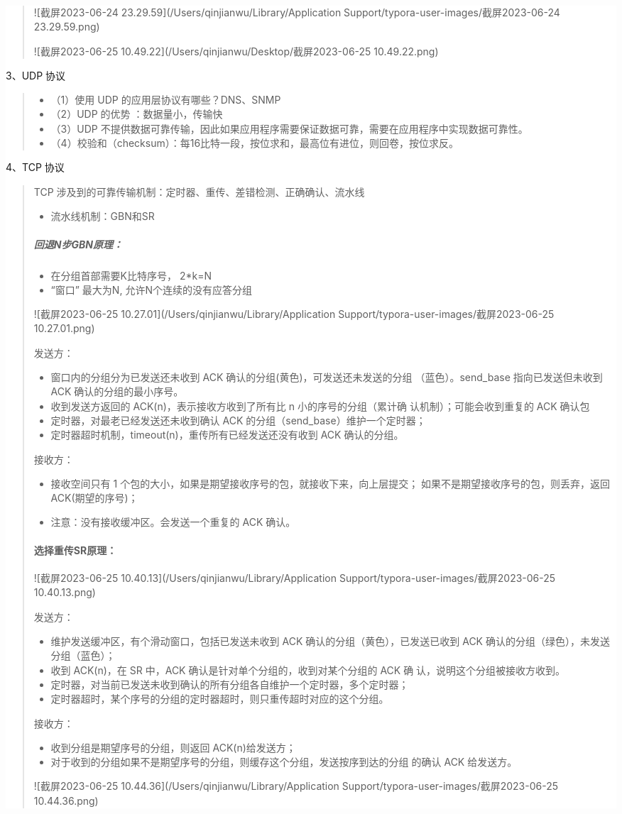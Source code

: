 > ![截屏2023-06-24 23.29.59](/Users/qinjianwu/Library/Application Support/typora-user-images/截屏2023-06-24 23.29.59.png)
>
> ![截屏2023-06-25 10.49.22](/Users/qinjianwu/Desktop/截屏2023-06-25 10.49.22.png)

3、UDP 协议

> - （1）使用 UDP 的应用层协议有哪些？DNS、SNMP 
> - （2）UDP 的优势 ：数据量小，传输快
> - （3）UDP 不提供数据可靠传输，因此如果应用程序需要保证数据可靠，需要在应用程序中实现数据可靠性。 
> - （4）校验和（checksum）：每16比特一段，按位求和，最高位有进位，则回卷，按位求反。

4、TCP 协议

> TCP 涉及到的可靠传输机制：定时器、重传、差错检测、正确确认、流水线
>
> - 流水线机制：GBN和SR
>
> ##### 回退N步GBN原理：
>
> - 在分组首部需要K比特序号， 2*k=N
> -  “窗口” 最大为N, 允许N个连续的没有应答分组
>
> ![截屏2023-06-25 10.27.01](/Users/qinjianwu/Library/Application Support/typora-user-images/截屏2023-06-25 10.27.01.png)
>
> 发送方：
>
> - 窗口内的分组分为已发送还未收到 ACK 确认的分组(黄色)，可发送还未发送的分组 （蓝色）。send_base 指向已发送但未收到 ACK 确认的分组的最小序号。
> - 收到发送方返回的 ACK(n)，表示接收方收到了所有比 n 小的序号的分组（累计确 认机制）；可能会收到重复的 ACK 确认包
> - 定时器，对最老已经发送还未收到确认 ACK 的分组（send_base）维护一个定时器；
> - 定时器超时机制，timeout(n)，重传所有已经发送还没有收到 ACK 确认的分组。
>
> 接收方：
>
> - 接收空间只有 1 个包的大小，如果是期望接收序号的包，就接收下来，向上层提交； 如果不是期望接收序号的包，则丢弃，返回 ACK(期望的序号)；
>
> - 注意：没有接收缓冲区。会发送一个重复的 ACK 确认。
>
> #### 选择重传SR原理：
>
> ![截屏2023-06-25 10.40.13](/Users/qinjianwu/Library/Application Support/typora-user-images/截屏2023-06-25 10.40.13.png)
>
> 发送方：
>
> - 维护发送缓冲区，有个滑动窗口，包括已发送未收到 ACK 确认的分组（黄色），已发送已收到 ACK 确认的分组（绿色），未发送分组（蓝色）； 
> - 收到 ACK(n)，在 SR 中，ACK 确认是针对单个分组的，收到对某个分组的 ACK 确 认，说明这个分组被接收方收到。 
> - 定时器，对当前已发送未收到确认的所有分组各自维护一个定时器，多个定时器； 
> - 定时器超时，某个序号的分组的定时器超时，则只重传超时对应的这个分组。
>
> 接收方：
>
> - 收到分组是期望序号的分组，则返回 ACK(n)给发送方； 
> - 对于收到的分组如果不是期望序号的分组，则缓存这个分组，发送按序到达的分组 的确认 ACK 给发送方。
>
> ![截屏2023-06-25 10.44.36](/Users/qinjianwu/Library/Application Support/typora-user-images/截屏2023-06-25 10.44.36.png)
